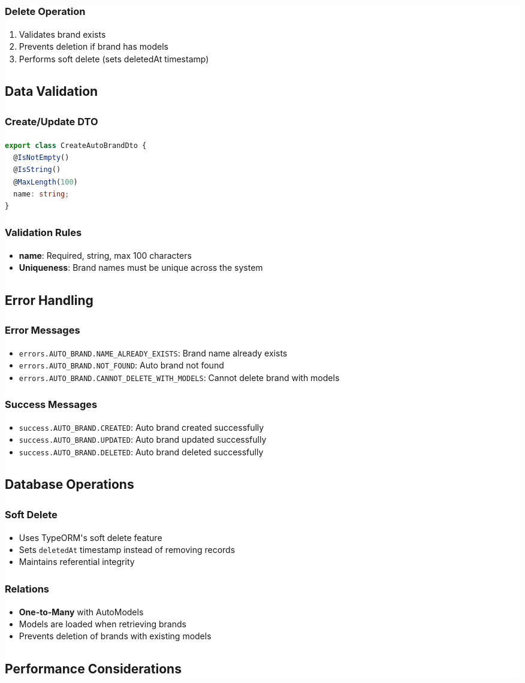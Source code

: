 ### Delete Operation
1. Validates brand exists
2. Prevents deletion if brand has models
3. Performs soft delete (sets deletedAt timestamp)

## Data Validation

### Create/Update DTO
```typescript
export class CreateAutoBrandDto {
  @IsNotEmpty()
  @IsString()
  @MaxLength(100)
  name: string;
}
```

### Validation Rules
- **name**: Required, string, max 100 characters
- **Uniqueness**: Brand names must be unique across the system

## Error Handling

### Error Messages
- `errors.AUTO_BRAND.NAME_ALREADY_EXISTS`: Brand name already exists
- `errors.AUTO_BRAND.NOT_FOUND`: Auto brand not found
- `errors.AUTO_BRAND.CANNOT_DELETE_WITH_MODELS`: Cannot delete brand with models

### Success Messages
- `success.AUTO_BRAND.CREATED`: Auto brand created successfully
- `success.AUTO_BRAND.UPDATED`: Auto brand updated successfully
- `success.AUTO_BRAND.DELETED`: Auto brand deleted successfully

## Database Operations

### Soft Delete
- Uses TypeORM's soft delete feature
- Sets `deletedAt` timestamp instead of removing records
- Maintains referential integrity

### Relations
- **One-to-Many** with AutoModels
- Models are loaded when retrieving brands
- Prevents deletion of brands with existing models

## Performance Considerations
